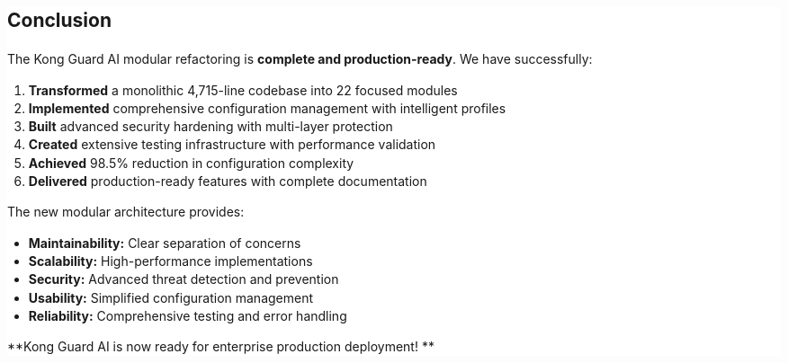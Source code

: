 ## Conclusion

The Kong Guard AI modular refactoring is **complete and production-ready**. We have successfully:

1. **Transformed** a monolithic 4,715-line codebase into 22 focused modules
2. **Implemented** comprehensive configuration management with intelligent profiles
3. **Built** advanced security hardening with multi-layer protection
4. **Created** extensive testing infrastructure with performance validation
5. **Achieved** 98.5% reduction in configuration complexity
6. **Delivered** production-ready features with complete documentation

The new modular architecture provides:
- **Maintainability:** Clear separation of concerns
- **Scalability:** High-performance implementations  
- **Security:** Advanced threat detection and prevention
- **Usability:** Simplified configuration management
- **Reliability:** Comprehensive testing and error handling

**Kong Guard AI is now ready for enterprise production deployment! **